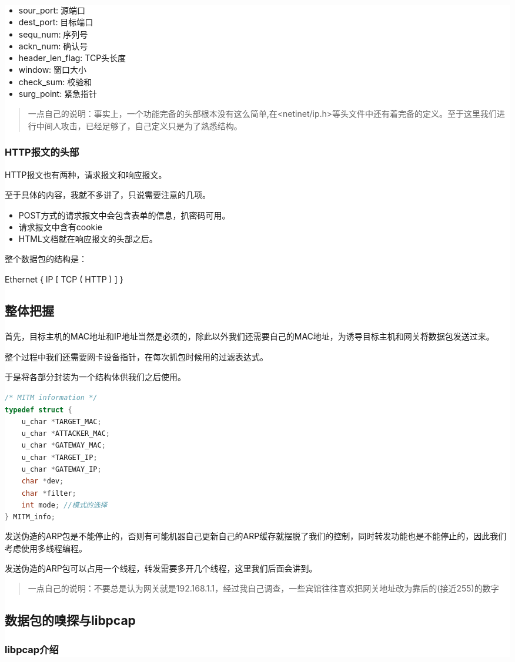 * sour_port: 源端口
* dest_port: 目标端口
* sequ_num: 序列号
* ackn_num: 确认号
* header_len_flag: TCP头长度
* window: 窗口大小
* check_sum: 校验和
* surg_point: 紧急指针

>一点自己的说明：事实上，一个功能完备的头部根本没有这么简单,在<netinet/ip.h>等头文件中还有着完备的定义。至于这里我们进行中间人攻击，已经足够了，自己定义只是为了熟悉结构。

### HTTP报文的头部

HTTP报文也有两种，请求报文和响应报文。

至于具体的内容，我就不多讲了，只说需要注意的几项。

* POST方式的请求报文中会包含表单的信息，扒密码可用。
* 请求报文中含有cookie
* HTML文档就在响应报文的头部之后。

整个数据包的结构是：

Ethernet { IP [ TCP ( HTTP ) ] }

## 整体把握

首先，目标主机的MAC地址和IP地址当然是必须的，除此以外我们还需要自己的MAC地址，为诱导目标主机和网关将数据包发送过来。

整个过程中我们还需要网卡设备指针，在每次抓包时候用的过滤表达式。

于是将各部分封装为一个结构体供我们之后使用。

```c
/* MITM information */
typedef struct {
    u_char *TARGET_MAC;
    u_char *ATTACKER_MAC;
    u_char *GATEWAY_MAC;
    u_char *TARGET_IP;
    u_char *GATEWAY_IP;
    char *dev;
    char *filter;
    int mode; //模式的选择
} MITM_info;
```

发送伪造的ARP包是不能停止的，否则有可能机器自己更新自己的ARP缓存就摆脱了我们的控制，同时转发功能也是不能停止的，因此我们考虑使用多线程编程。

发送伪造的ARP包可以占用一个线程，转发需要多开几个线程，这里我们后面会讲到。

>一点自己的说明：不要总是认为网关就是192.168.1.1，经过我自己调查，一些宾馆往往喜欢把网关地址改为靠后的(接近255)的数字

## 数据包的嗅探与libpcap

### libpcap介绍
